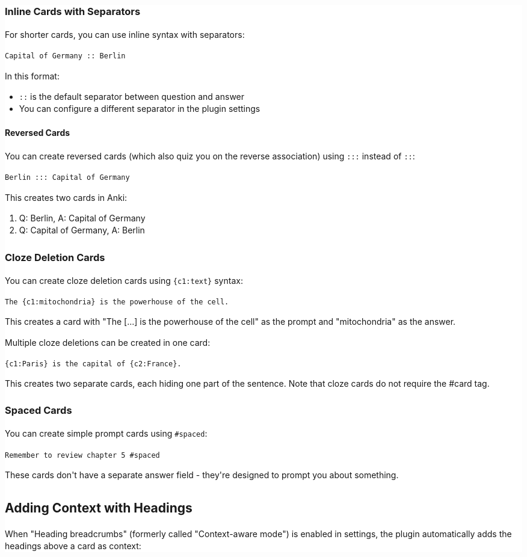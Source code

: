 ### Inline Cards with Separators

For shorter cards, you can use inline syntax with separators:

```markdown
Capital of Germany :: Berlin
```

In this format:
- `::` is the default separator between question and answer
- You can configure a different separator in the plugin settings

#### Reversed Cards

You can create reversed cards (which also quiz you on the reverse association) using `:::` instead of `::`:

```markdown
Berlin ::: Capital of Germany
```

This creates two cards in Anki:
1. Q: Berlin, A: Capital of Germany
2. Q: Capital of Germany, A: Berlin

### Cloze Deletion Cards

You can create cloze deletion cards using `{c1:text}` syntax:

```markdown
The {c1:mitochondria} is the powerhouse of the cell.
```

This creates a card with "The [...] is the powerhouse of the cell" as the prompt and "mitochondria" as the answer.

Multiple cloze deletions can be created in one card:

```markdown
{c1:Paris} is the capital of {c2:France}.
```

This creates two separate cards, each hiding one part of the sentence. Note that cloze cards do not require the #card tag.

### Spaced Cards

You can create simple prompt cards using `#spaced`:

```markdown
Remember to review chapter 5 #spaced
```

These cards don't have a separate answer field - they're designed to prompt you about something.

## Adding Context with Headings

When "Heading breadcrumbs" (formerly called "Context-aware mode") is enabled in settings, the plugin automatically adds the headings above a card as context:

